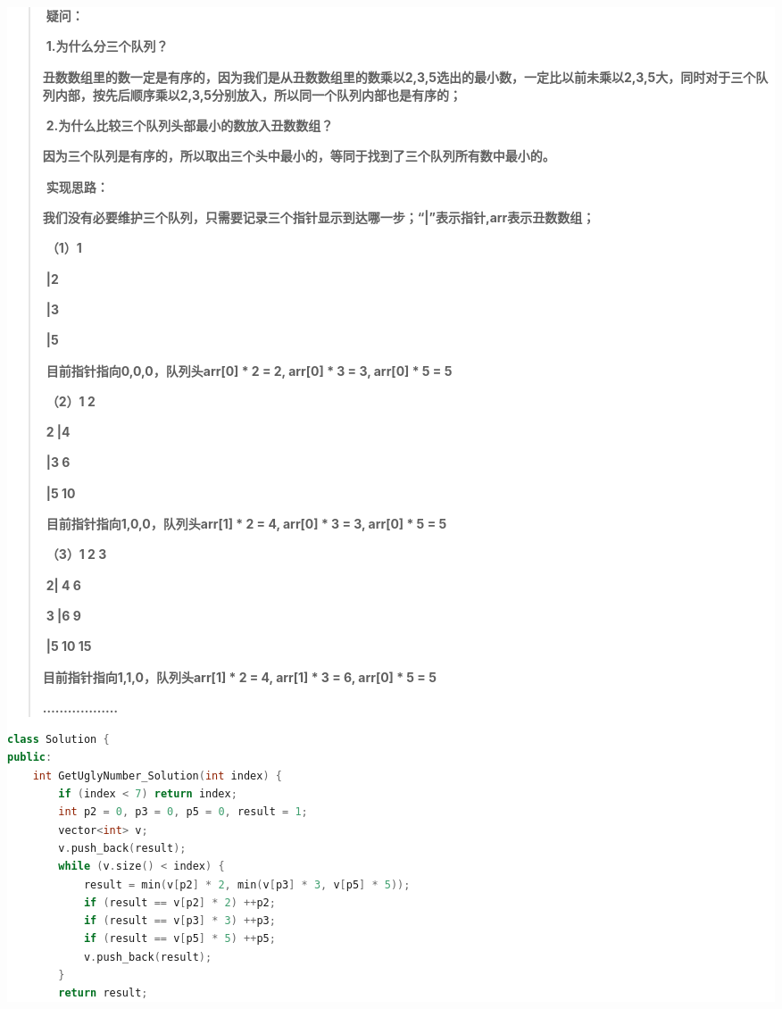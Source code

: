 >
> ​    **疑问：**   
>
> ​    **1.为什么分三个队列？**   
>
> ​    **丑数数组里的数一定是有序的，因为我们是从丑数数组里的数乘以2,3,5选出的最小数，一定比以前未乘以2,3,5大，同时对于三个队列内部，按先后顺序乘以2,3,5分别放入，所以同一个队列内部也是有序的；**   
>
> ​    **2.为什么比较三个队列头部最小的数放入丑数数组？**   
>
> ​    **因为三个队列是有序的，所以取出三个头中最小的，等同于找到了三个队列所有数中最小的。**   
>
> ​    **实现思路：**   
>
> ​    **我们没有必要维护三个队列，只需要记录三个指针显示到达哪一步；“|”表示指针,arr表示丑数数组；**   
>
> ​    **（1）1**   
>
> ​    **|2**   
>
> ​    **|3**   
>
> ​    **|5**   
>
> ​    **目前指针指向0,0,0，队列头arr[0] \* 2 = 2, arr[0] \* 3 = 3, arr[0] \* 5 = 5**   
>
> ​    **（2）1 2**   
>
> ​    **2 |4**   
>
> ​    **|3 6**   
>
> ​    **|5 10**   
>
> ​    **目前指针指向1,0,0，队列头arr[1] \* 2 = 4, arr[0] \* 3 = 3, arr[0] \* 5 = 5**   
>
> ​    **（3）1 2 3**   
>
> ​    **2| 4 6**   
>
> ​    **3 |6 9**    
>
> ​    **|5 10 15**   
>
>    **目前指针指向1,1,0，队列头arr[1] \* 2 = 4, arr[1] \* 3 = 6, arr[0] \* 5 = 5**  
>
>    **………………**

```c++
class Solution {
public:
    int GetUglyNumber_Solution(int index) {
        if (index < 7) return index;
        int p2 = 0, p3 = 0, p5 = 0, result = 1;
        vector<int> v;
        v.push_back(result);
        while (v.size() < index) {
            result = min(v[p2] * 2, min(v[p3] * 3, v[p5] * 5));
            if (result == v[p2] * 2) ++p2;
            if (result == v[p3] * 3) ++p3;
            if (result == v[p5] * 5) ++p5;
            v.push_back(result);
        }
        return result;
```